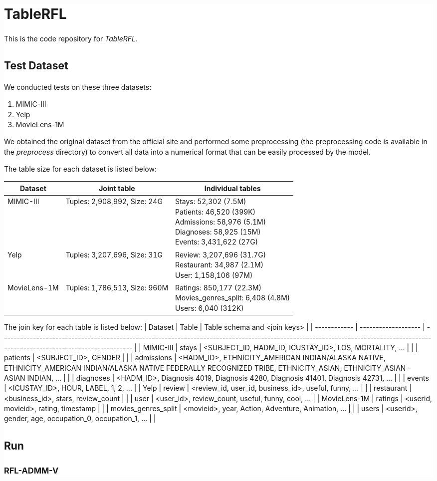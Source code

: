 # TableRFL

This is the code repository for *TableRFL*.

## Test Dataset

We conducted tests on these three datasets:

1. MIMIC-III
2. Yelp
3. MovieLens-1M

We obtained the original dataset from the official site and performed some preprocessing (the preprocessing code is available in the *preprocess* directory) to convert all data into a numerical format that can be easily processed by the model.

The table size for each dataset is listed below:

| Dataset      | Joint table                   | Individual tables                                                                                                                      |
| ------------ | ----------------------------- | -------------------------------------------------------------------------------------------------------------------------------------- |
| MIMIC-III    | Tuples: 2,908,992, Size: 24G  | Stays: 52,302 (7.5M)<br>Patients: 46,520 (399K) <br> Admissions: 58,976 (5.1M)<br> Diagnoses: 58,925 (15M)<br> Events: 3,431,622 (27G) |
| Yelp         | Tuples: 3,207,696, Size: 31G  | Review: 3,207,696 (31.7G) <br> Restaurant: 34,987 (2.1M)<br> User: 1,158,106 (97M)                                                     |
| MovieLens-1M | Tuples: 1,786,513, Size: 960M | Ratings: 850,177 (22.3M) <br> Movies_genres_split: 6,408 (4.8M)<br> Users: 6,040 (312K)                                                |  |


The join key for each table is listed below:
| Dataset      | Table               | Table schema and \<join keys\>                                                                                                                                                 |
| ------------ | ------------------- | ------------------------------------------------------------------------------------------------------------------------------------------------------------------------------ |
| MIMIC-III    | stays               | \<SUBJECT_ID, HADM_ID, ICUSTAY_ID\>, LOS, MORTALITY, ...                                                                                                                       |
|              | patients            | \<SUBJECT_ID\>, GENDER                                                                                                                                                         |
|              | admissions          | \<HADM_ID\>, ETHNICITY_AMERICAN INDIAN/ALASKA NATIVE, ETHNICITY_AMERICAN INDIAN/ALASKA NATIVE FEDERALLY RECOGNIZED TRIBE, ETHNICITY_ASIAN, ETHNICITY_ASIAN - ASIAN INDIAN, ... |
|              | diagnoses           | \<HADM_ID\>, Diagnosis 4019, Diagnosis 4280, Diagnosis 41401, Diagnosis 42731, ...                                                                                             |
|              | events              | \<ICUSTAY_ID\>, HOUR, LABEL, 1, 2, ...                                                                                                                                         |
| Yelp         | review              | \<review_id, user_id, business_id\>, useful, funny, ...                                                                                                                        |
|              | restaurant          | \<business_id\>, stars, review_count                                                                                                                                           |
|              | user                | \<user_id\>, review_count, useful, funny, cool, ...                                                                                                                            |
| MovieLens-1M | ratings             | \<userid, movieid\>, rating, timestamp                                                                                                                                         |
|              | movies_genres_split | \<movieid\>, year, Action, Adventure, Animation, ...                                                                                                                           |
|              | users               | \<userid\>, gender, age, occupation_0, occupation_1, ...                                                                                                                       |  |

## Run

### RFL-ADMM-V

